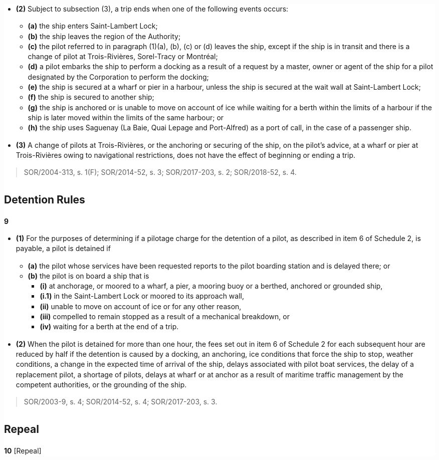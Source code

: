 - **(2)** Subject to subsection (3), a trip ends when one of the following events occurs:
	- **(a)** the ship enters Saint-Lambert Lock;
	- **(b)** the ship leaves the region of the Authority;
	- **(c)** the pilot referred to in paragraph (1)(a), (b), (c) or (d) leaves the ship, except if the ship is in transit and there is a change of pilot at Trois-Rivières, Sorel-Tracy or Montréal;
	- **(d)** a pilot embarks the ship to perform a docking as a result of a request by a master, owner or agent of the ship for a pilot designated by the Corporation to perform the docking;
	- **(e)** the ship is secured at a wharf or pier in a harbour, unless the ship is secured at the wait wall at Saint-Lambert Lock;
	- **(f)** the ship is secured to another ship;
	- **(g)** the ship is anchored or is unable to move on account of ice while waiting for a berth within the limits of a harbour if the ship is later moved within the limits of the same harbour; or
	- **(h)** the ship uses Saguenay (La Baie, Quai Lepage and Port-Alfred) as a port of call, in the case of a passenger ship.

- **(3)** A change of pilots at Trois-Rivières, or the anchoring or securing of the ship, on the pilot’s advice, at a wharf or pier at Trois-Rivières owing to navigational restrictions, does not have the effect of beginning or ending a trip.
> SOR/2004-313, s. 1(F); SOR/2014-52, s. 3; SOR/2017-203, s. 2; SOR/2018-52, s. 4.





## Detention Rules


**9** 

- **(1)** For the purposes of determining if a pilotage charge for the detention of a pilot, as described in item 6 of Schedule 2, is payable, a pilot is detained if
	- **(a)** the pilot whose services have been requested reports to the pilot boarding station and is delayed there; or
	- **(b)** the pilot is on board a ship that is
		- **(i)** at anchorage, or moored to a wharf, a pier, a mooring buoy or a berthed, anchored or grounded ship,
		- **(i.1)** in the Saint-Lambert Lock or moored to its approach wall,
		- **(ii)** unable to move on account of ice or for any other reason,
		- **(iii)** compelled to remain stopped as a result of a mechanical breakdown, or
		- **(iv)** waiting for a berth at the end of a trip.

- **(2)** When the pilot is detained for more than one hour, the fees set out in item 6 of Schedule 2 for each subsequent hour are reduced by half if the detention is caused by a docking, an anchoring, ice conditions that force the ship to stop, weather conditions, a change in the expected time of arrival of the ship, delays associated with pilot boat services, the delay of a replacement pilot, a shortage of pilots, delays at wharf or at anchor as a result of maritime traffic management by the competent authorities, or the grounding of the ship.
> SOR/2003-9, s. 4; SOR/2014-52, s. 4; SOR/2017-203, s. 3.





## Repeal


**10** [Repeal]
